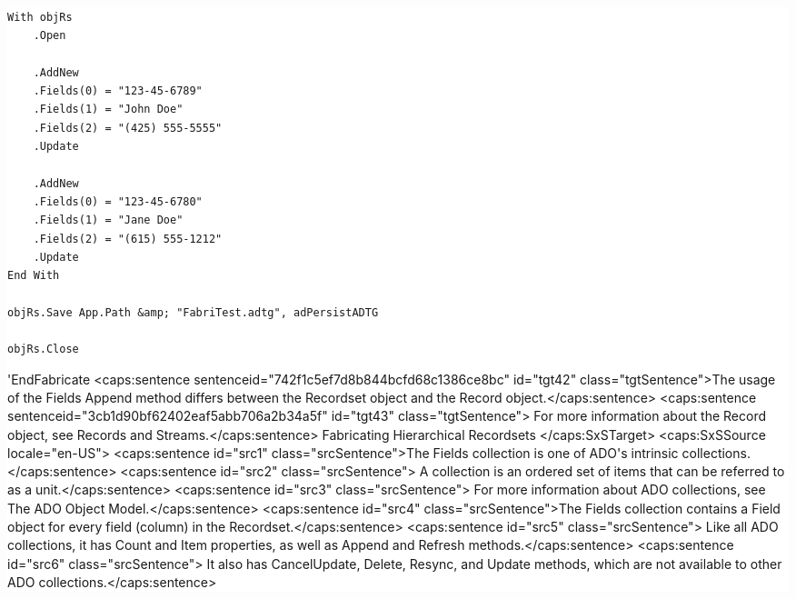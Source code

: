     With objRs
        .Open
        
        .AddNew
        .Fields(0) = "123-45-6789"
        .Fields(1) = "John Doe"
        .Fields(2) = "(425) 555-5555"
        .Update
        
        .AddNew
        .Fields(0) = "123-45-6780"
        .Fields(1) = "Jane Doe"
        .Fields(2) = "(615) 555-1212"
        .Update
    End With
            
    objRs.Save App.Path &amp; "FabriTest.adtg", adPersistADTG
    
    objRs.Close
'EndFabricate</code>
          <para>
            <caps:sentence sentenceid="742f1c5ef7d8b844bcfd68c1386ce8bc" id="tgt42" class="tgtSentence">The usage of the <legacyBold>Fields</legacyBold> <legacyBold>Append</legacyBold> method differs between the <legacyBold>Recordset</legacyBold> object and the <legacyBold>Record</legacyBold> object.</caps:sentence>
            <caps:sentence sentenceid="3cb1d90bf62402eaf5abb706a2b34a5f" id="tgt43" class="tgtSentence"> For more information about the <legacyBold>Record</legacyBold> object, see <legacyLink xlink:href="4d68868e-2611-4b5c-9a89-7caa5f753151">Records and Streams</legacyLink>.</caps:sentence>
          </para>
        </content>
      </section>
      <relatedTopics>
        <link xlink:href="a584e642-a4a3-418e-bc20-3aff81a5625a">Fabricating Hierarchical Recordsets</link>
      </relatedTopics>
    </developerReferenceWithoutSyntaxDocument>
  </caps:SxSTarget>
  <caps:SxSSource locale="en-US">
    <developerReferenceWithoutSyntaxDocument xsi:schemaLocation="http://ddue.schemas.microsoft.com/authoring/2003/5 http://dduestorage.blob.core.windows.net/ddueschema/developer.xsd" xmlns="http://ddue.schemas.microsoft.com/authoring/2003/5" xmlns:xlink="http://www.w3.org/1999/xlink" xmlns:xsi="http://www.w3.org/2001/XMLSchema-instance">
      <introduction>
        <para>
          <caps:sentence id="src1" class="srcSentence">The <legacyBold>Fields</legacyBold> collection is one of ADO's intrinsic collections.</caps:sentence>
          <caps:sentence id="src2" class="srcSentence"> A collection is an ordered set of items that can be referred to as a unit.</caps:sentence>
          <caps:sentence id="src3" class="srcSentence"> For more information about ADO collections, see <legacyLink xlink:href="7a745aae-9372-49b6-8dae-b9c93e5f3216">The ADO Object Model</legacyLink>.</caps:sentence>
        </para>
        <para>
          <caps:sentence id="src4" class="srcSentence">The <legacyBold>Fields</legacyBold> collection contains a <legacyBold>Field</legacyBold> object for every field (column) in the <legacyBold>Recordset</legacyBold>.</caps:sentence>
          <caps:sentence id="src5" class="srcSentence"> Like all ADO collections, it has <legacyBold>Count</legacyBold> and <legacyBold>Item</legacyBold> properties, as well as <legacyBold>Append</legacyBold> and <legacyBold>Refresh</legacyBold> methods.</caps:sentence>
          <caps:sentence id="src6" class="srcSentence"> It also has <legacyBold>CancelUpdate</legacyBold>, <legacyBold>Delete</legacyBold>, <legacyBold>Resync</legacyBold>, and <legacyBold>Update</legacyBold> methods, which are not available to other ADO collections.</caps:sentence>
        </para>
      </introduction>
      <section>
        <title>